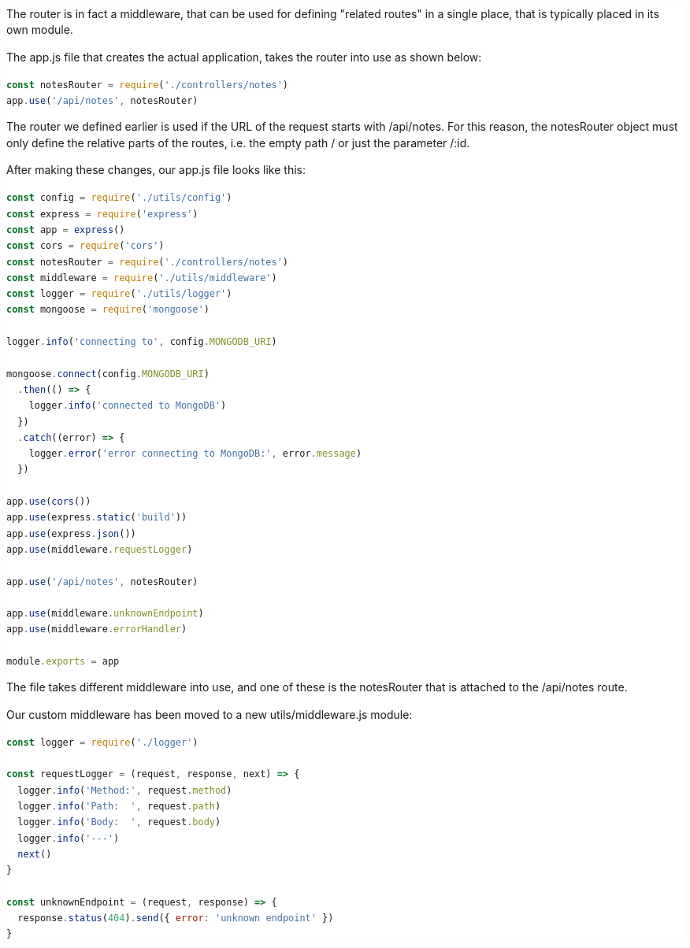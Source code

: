 The router is in fact a middleware, that can be used for defining "related routes" in a single place, that is typically placed in its own module.

The app.js file that creates the actual application, takes the router into use as shown below:

```js
const notesRouter = require('./controllers/notes')
app.use('/api/notes', notesRouter)
```
The router we defined earlier is used if the URL of the request starts with /api/notes. For this reason, the notesRouter object must only define the relative parts of the routes, i.e. the empty path / or just the parameter /:id.

After making these changes, our app.js file looks like this:

```js
const config = require('./utils/config')
const express = require('express')
const app = express()
const cors = require('cors')
const notesRouter = require('./controllers/notes')
const middleware = require('./utils/middleware')
const logger = require('./utils/logger')
const mongoose = require('mongoose')

logger.info('connecting to', config.MONGODB_URI)

mongoose.connect(config.MONGODB_URI)
  .then(() => {
    logger.info('connected to MongoDB')
  })
  .catch((error) => {
    logger.error('error connecting to MongoDB:', error.message)
  })

app.use(cors())
app.use(express.static('build'))
app.use(express.json())
app.use(middleware.requestLogger)

app.use('/api/notes', notesRouter)

app.use(middleware.unknownEndpoint)
app.use(middleware.errorHandler)

module.exports = app
```

The file takes different middleware into use, and one of these is the notesRouter that is attached to the /api/notes route.

Our custom middleware has been moved to a new utils/middleware.js module:

```js
const logger = require('./logger')

const requestLogger = (request, response, next) => {
  logger.info('Method:', request.method)
  logger.info('Path:  ', request.path)
  logger.info('Body:  ', request.body)
  logger.info('---')
  next()
}

const unknownEndpoint = (request, response) => {
  response.status(404).send({ error: 'unknown endpoint' })
}

```